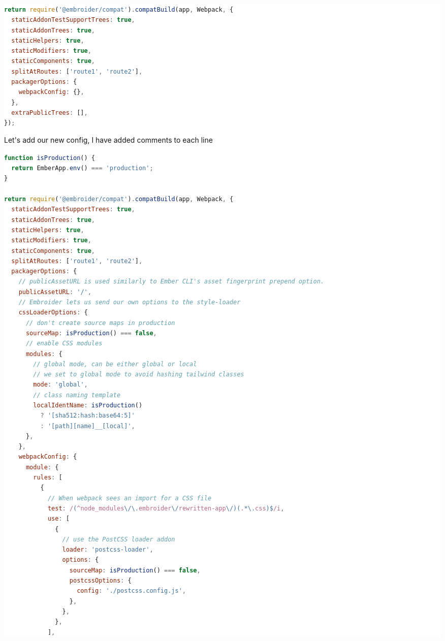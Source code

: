 ```js
return require('@embroider/compat').compatBuild(app, Webpack, {
  staticAddonTestSupportTrees: true,
  staticAddonTrees: true,
  staticHelpers: true,
  staticModifiers: true,
  staticComponents: true,
  splitAtRoutes: ['route1', 'route2'],
  packagerOptions: {
    webpackConfig: {},
  },
  extraPublicTrees: [],
});
```

Let's add our new config, I have added comments to each line

```js
function isProduction() {
  return EmberApp.env() === 'production';
}

return require('@embroider/compat').compatBuild(app, Webpack, {
  staticAddonTestSupportTrees: true,
  staticAddonTrees: true,
  staticHelpers: true,
  staticModifiers: true,
  staticComponents: true,
  splitAtRoutes: ['route1', 'route2'],
  packagerOptions: {
    // publicAssetURL is used similarly to Ember CLI's asset fingerprint prepend option.
    publicAssetURL: '/',
    // Embroider lets us send our own options to the style-loader
    cssLoaderOptions: {
      // don't create source maps in production
      sourceMap: isProduction() === false,
      // enable CSS modules
      modules: {
        // global mode, can be either global or local
        // we set to global mode to avoid hashing tailwind classes
        mode: 'global',
        // class naming template
        localIdentName: isProduction()
          ? '[sha512:hash:base64:5]'
          : '[path][name]__[local]',
      },
    },
    webpackConfig: {
      module: {
        rules: [
          {
            // When webpack sees an import for a CSS file
            test: /(^node_modules\/\.embroider\/rewritten-app\/)(.*\.css)$/i,
            use: [
              {
                // use the PostCSS loader addon
                loader: 'postcss-loader',
                options: {
                  sourceMap: isProduction() === false,
                  postcssOptions: {
                    config: './postcss.config.js',
                  },
                },
              },
            ],
```